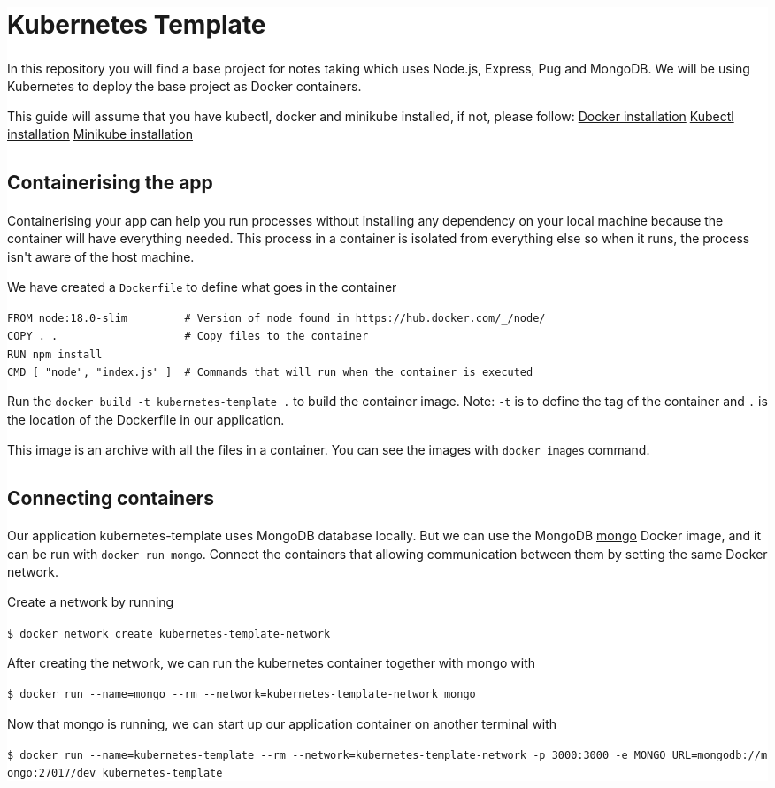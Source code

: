 # Kubernetes Template

In this repository you will find a base project for notes taking which uses Node.js, Express, Pug and MongoDB.
We will be using Kubernetes to deploy the base project as Docker containers.

This guide will assume that you have kubectl, docker and minikube installed, if not, please follow:
[Docker installation](https://docs.docker.com/get-docker/)
[Kubectl installation](https://kubernetes.io/docs/tasks/tools/install-kubectl-macos/)
[Minikube installation](https://minikube.sigs.k8s.io/docs/start/)

## Containerising the app

Containerising your app can help you run processes without installing any dependency on your local machine because the 
container will have everything needed. This process in a container is isolated from everything else so when it runs, 
the process isn't aware of the host machine.

We have created a `Dockerfile` to define what goes in the container
```
FROM node:18.0-slim         # Version of node found in https://hub.docker.com/_/node/
COPY . .                    # Copy files to the container
RUN npm install             
CMD [ "node", "index.js" ]  # Commands that will run when the container is executed
```

Run the `docker build -t kubernetes-template .` to build the container image.
Note: `-t` is to define the tag of the container and `.` is the location of the Dockerfile in our application.

This image is an archive with all the files in a container. You can see the images with `docker images` command.

##  Connecting containers

Our application kubernetes-template uses MongoDB database locally. But we can use the MongoDB 
[mongo](https://hub.docker.com/_/mongo?tab=description) Docker image, and it can be run with `docker run mongo`.
Connect the containers that allowing communication between them by setting the same Docker network.

Create a network by running
```
$ docker network create kubernetes-template-network
```

After creating the network, we can run the kubernetes container together with mongo with
```
$ docker run --name=mongo --rm --network=kubernetes-template-network mongo
```

Now that mongo is running, we can start up our application container on another terminal with
```
$ docker run --name=kubernetes-template --rm --network=kubernetes-template-network -p 3000:3000 -e MONGO_URL=mongodb://mongo:27017/dev kubernetes-template
```
